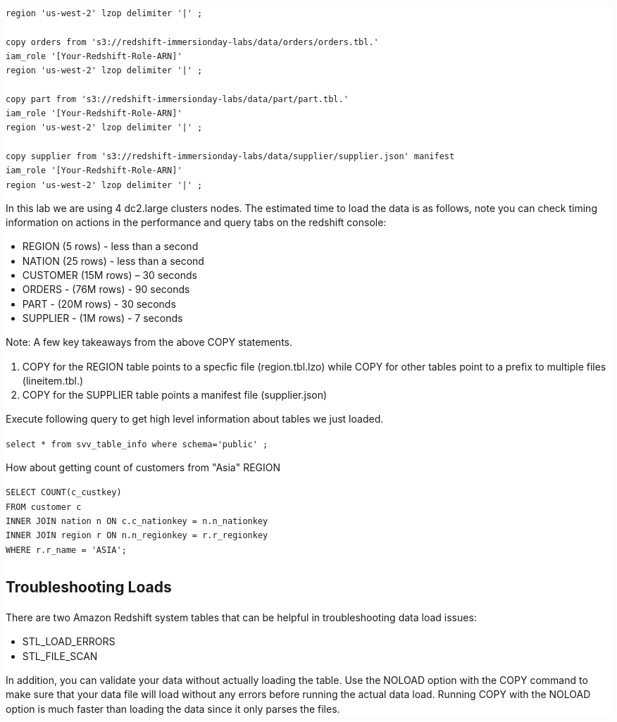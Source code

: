 ```
region 'us-west-2' lzop delimiter '|' ;

copy orders from 's3://redshift-immersionday-labs/data/orders/orders.tbl.'
iam_role '[Your-Redshift-Role-ARN]'
region 'us-west-2' lzop delimiter '|' ;

copy part from 's3://redshift-immersionday-labs/data/part/part.tbl.'
iam_role '[Your-Redshift-Role-ARN]'
region 'us-west-2' lzop delimiter '|' ;

copy supplier from 's3://redshift-immersionday-labs/data/supplier/supplier.json' manifest
iam_role '[Your-Redshift-Role-ARN]'
region 'us-west-2' lzop delimiter '|' ;
```
In this lab we are using 4 dc2.large clusters nodes. The estimated time to load the data is as follows, note you can check timing information on actions in the performance and query tabs on the redshift console:
* REGION (5 rows) - less than a second
* NATION (25 rows) - less than a second
*	CUSTOMER (15M rows) – 30 seconds
* ORDERS - (76M rows) - 90 seconds
* PART - (20M rows) - 30 seconds
*	SUPPLIER - (1M rows) - 7 seconds

Note: A few key takeaways from the above COPY statements.
1. COPY for the REGION table points to a specfic file (region.tbl.lzo) while COPY for other tables point to a prefix to multiple files (lineitem.tbl.)
2. COPY for the SUPPLIER table points a manifest file (supplier.json)

Execute following query to get high level information about tables we just loaded.

````
select * from svv_table_info where schema='public' ;
````
How about getting count of customers from "Asia" REGION

````
SELECT COUNT(c_custkey)
FROM customer c
INNER JOIN nation n ON c.c_nationkey = n.n_nationkey
INNER JOIN region r ON n.n_regionkey = r.r_regionkey
WHERE r.r_name = 'ASIA';
````

## Troubleshooting Loads
There are two Amazon Redshift system tables that can be helpful in troubleshooting data load issues:
* STL_LOAD_ERRORS
* STL_FILE_SCAN

In addition, you can validate your data without actually loading the table.  Use the NOLOAD option with the COPY command to make sure that your data file will load without any errors before running the actual data load.  Running COPY with the NOLOAD option is much faster than loading the data since it only parses the files.
